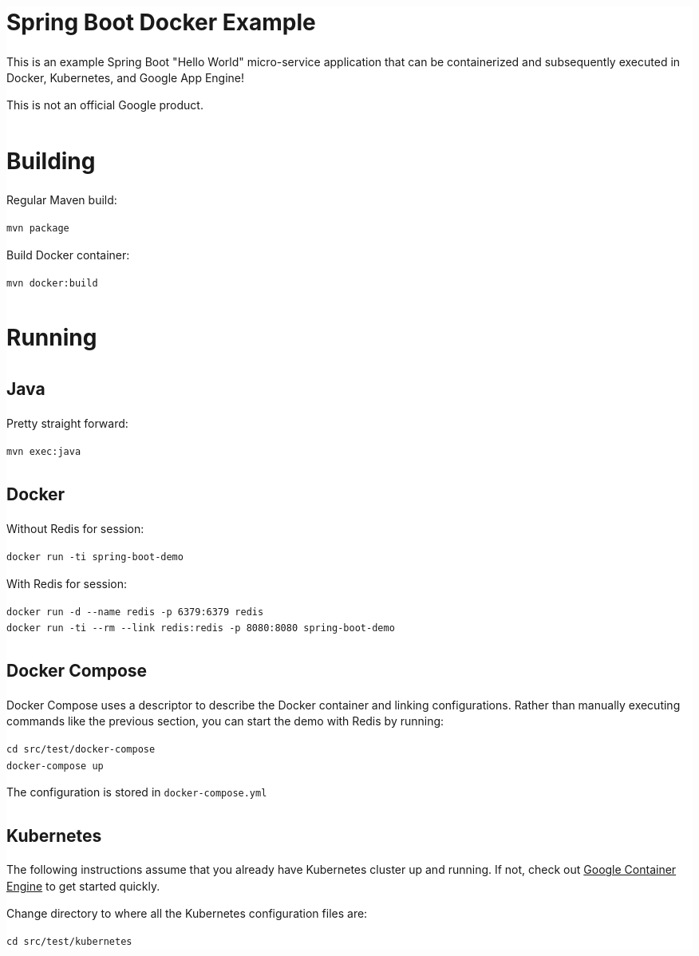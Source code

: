 

Spring Boot Docker Example
==========================
This is an example Spring Boot "Hello World" micro-service application that can be containerized and subsequently executed in Docker, Kubernetes, and Google App Engine!

This is not an official Google product.

Building
========
Regular Maven build:

    mvn package
    
Build Docker container:

    mvn docker:build

Running
=======
Java
----
Pretty straight forward:

    mvn exec:java

Docker
------
Without Redis for session:

    docker run -ti spring-boot-demo

With Redis for session:

    docker run -d --name redis -p 6379:6379 redis
    docker run -ti --rm --link redis:redis -p 8080:8080 spring-boot-demo

Docker Compose
--------------
Docker Compose uses a descriptor to describe the Docker container and linking configurations.
Rather than manually executing commands like the previous section, you can start the demo with Redis by running:

    cd src/test/docker-compose
    docker-compose up
    
The configuration is stored in `docker-compose.yml`

Kubernetes
----------
The following instructions assume that you already have Kubernetes cluster up and running.  If not, check out [Google Container Engine](https://cloud.google.com/container-engine/) to get started quickly.

Change directory to where all the Kubernetes configuration files are:

    cd src/test/kubernetes
